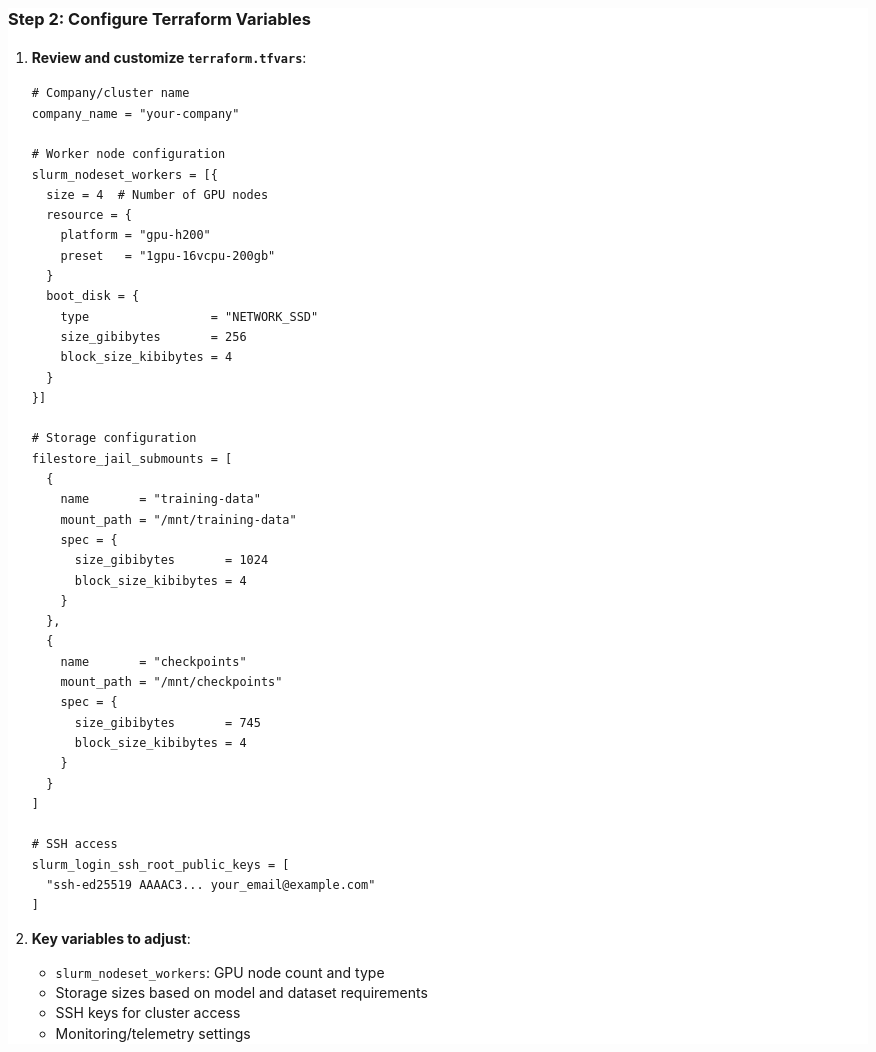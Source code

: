 ### Step 2: Configure Terraform Variables

1. **Review and customize `terraform.tfvars`**:
   ```hcl
   # Company/cluster name
   company_name = "your-company"
   
   # Worker node configuration
   slurm_nodeset_workers = [{
     size = 4  # Number of GPU nodes
     resource = {
       platform = "gpu-h200"
       preset   = "1gpu-16vcpu-200gb"
     }
     boot_disk = {
       type                 = "NETWORK_SSD"
       size_gibibytes       = 256
       block_size_kibibytes = 4
     }
   }]
   
   # Storage configuration
   filestore_jail_submounts = [
     {
       name       = "training-data"
       mount_path = "/mnt/training-data"
       spec = {
         size_gibibytes       = 1024
         block_size_kibibytes = 4
       }
     },
     {
       name       = "checkpoints"
       mount_path = "/mnt/checkpoints"
       spec = {
         size_gibibytes       = 745
         block_size_kibibytes = 4
       }
     }
   ]
   
   # SSH access
   slurm_login_ssh_root_public_keys = [
     "ssh-ed25519 AAAAC3... your_email@example.com"
   ]
   ```

2. **Key variables to adjust**:
   - `slurm_nodeset_workers`: GPU node count and type
   - Storage sizes based on model and dataset requirements
   - SSH keys for cluster access
   - Monitoring/telemetry settings
